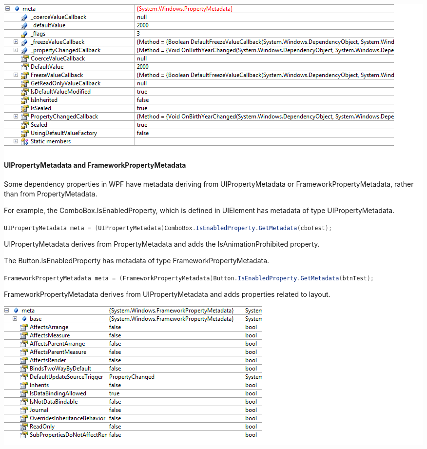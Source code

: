![metadata](img/metadata.png)

#### UIPropertyMetadata and FrameworkPropertyMetadata

Some dependency properties in WPF have metadata deriving from UIPropertyMetadata or FrameworkPropertyMetadata, rather than from PropertyMetadata.

For example, the ComboBox.IsEnabledProperty, which is defined in UIElement has metadata of type UIPropertyMetadata.

```csharp
UIPropertyMetadata meta = (UIPropertyMetadata)ComboBox.IsEnabledProperty.GetMetadata(cboTest);
```

UIPropertyMetadata derives from PropertyMetadata and adds the IsAnimationProhibited property.

The Button.IsEnabledProperty has metadata of type FrameworkPropertyMetadata.

```csharp
FrameworkPropertyMetadata meta = (FrameworkPropertyMetadata)Button.IsEnabledProperty.GetMetadata(btnTest);
```

FrameworkPropertyMetadata derives from UIPropertyMetadata and adds properties related to layout.

![frameworkpropertymetadata](img/frameworkpropertymetadata.png)
